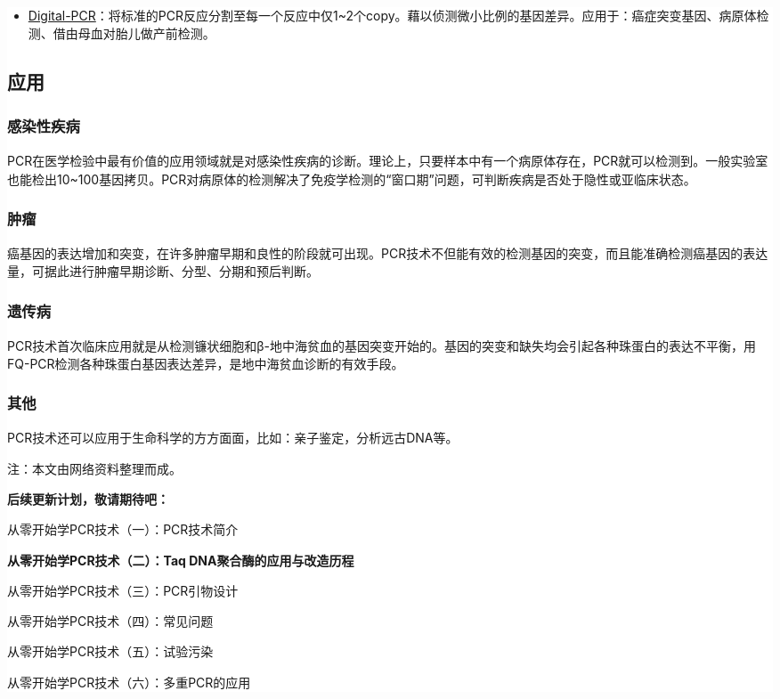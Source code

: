 - [Digital-PCR](https://en.wanweibaike.com/wiki-Digital_polymerase_chain_reaction)：将标准的PCR反应分割至每一个反应中仅1~2个copy。藉以侦测微小比例的基因差异。应用于：癌症突变基因、病原体检测、借由母血对胎儿做产前检测。

## 应用

### 感染性疾病

PCR在医学检验中最有价值的应用领域就是对感染性疾病的诊断。理论上，只要样本中有一个病原体存在，PCR就可以检测到。一般实验室也能检出10~100基因拷贝。PCR对病原体的检测解决了免疫学检测的“窗口期”问题，可判断疾病是否处于隐性或亚临床状态。

### 肿瘤

癌基因的表达增加和突变，在许多肿瘤早期和良性的阶段就可出现。PCR技术不但能有效的检测基因的突变，而且能准确检测癌基因的表达量，可据此进行肿瘤早期诊断、分型、分期和预后判断。

### 遗传病

PCR技术首次临床应用就是从检测镰状细胞和β-地中海贫血的基因突变开始的。基因的突变和缺失均会引起各种珠蛋白的表达不平衡，用FQ-PCR检测各种珠蛋白基因表达差异，是地中海贫血诊断的有效手段。

### 其他

PCR技术还可以应用于生命科学的方方面面，比如：亲子鉴定，分析远古DNA等。



注：本文由网络资料整理而成。



**后续更新计划，敬请期待吧：**

从零开始学PCR技术（一）：PCR技术简介

**从零开始学PCR技术（二）：Taq DNA聚合酶的应用与改造历程**

从零开始学PCR技术（三）：PCR引物设计

从零开始学PCR技术（四）：常见问题

从零开始学PCR技术（五）：试验污染

从零开始学PCR技术（六）：多重PCR的应用